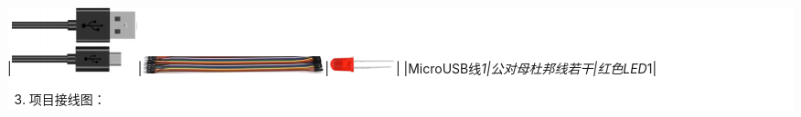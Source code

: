 |![图片不存在](./media/a6ff46e05db89a18ffe62f2f6c66c701.png)|![图片不存在](./media/137.jpg)|![图片不存在](./media/28c28e6163de71f861c1f8f9bf621ee2.png)| 
|MicroUSB线*1|公对母杜邦线若干|红色LED*1| 


3. 项目接线图：
